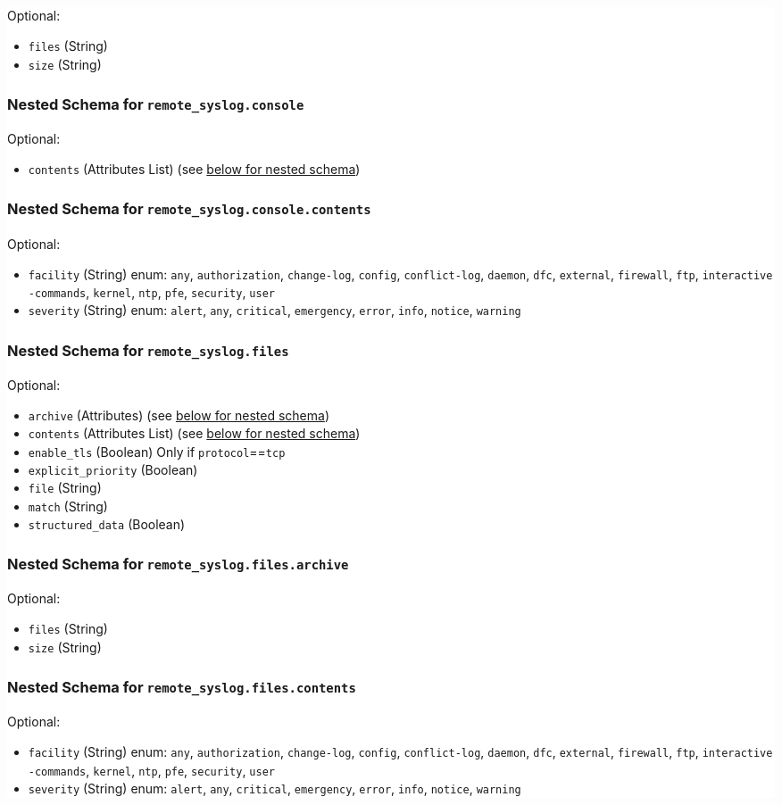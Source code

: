 Optional:

- `files` (String)
- `size` (String)


<a id="nestedatt--remote_syslog--console"></a>
### Nested Schema for `remote_syslog.console`

Optional:

- `contents` (Attributes List) (see [below for nested schema](#nestedatt--remote_syslog--console--contents))

<a id="nestedatt--remote_syslog--console--contents"></a>
### Nested Schema for `remote_syslog.console.contents`

Optional:

- `facility` (String) enum: `any`, `authorization`, `change-log`, `config`, `conflict-log`, `daemon`, `dfc`, `external`, `firewall`, `ftp`, `interactive-commands`, `kernel`, `ntp`, `pfe`, `security`, `user`
- `severity` (String) enum: `alert`, `any`, `critical`, `emergency`, `error`, `info`, `notice`, `warning`



<a id="nestedatt--remote_syslog--files"></a>
### Nested Schema for `remote_syslog.files`

Optional:

- `archive` (Attributes) (see [below for nested schema](#nestedatt--remote_syslog--files--archive))
- `contents` (Attributes List) (see [below for nested schema](#nestedatt--remote_syslog--files--contents))
- `enable_tls` (Boolean) Only if `protocol`==`tcp`
- `explicit_priority` (Boolean)
- `file` (String)
- `match` (String)
- `structured_data` (Boolean)

<a id="nestedatt--remote_syslog--files--archive"></a>
### Nested Schema for `remote_syslog.files.archive`

Optional:

- `files` (String)
- `size` (String)


<a id="nestedatt--remote_syslog--files--contents"></a>
### Nested Schema for `remote_syslog.files.contents`

Optional:

- `facility` (String) enum: `any`, `authorization`, `change-log`, `config`, `conflict-log`, `daemon`, `dfc`, `external`, `firewall`, `ftp`, `interactive-commands`, `kernel`, `ntp`, `pfe`, `security`, `user`
- `severity` (String) enum: `alert`, `any`, `critical`, `emergency`, `error`, `info`, `notice`, `warning`
